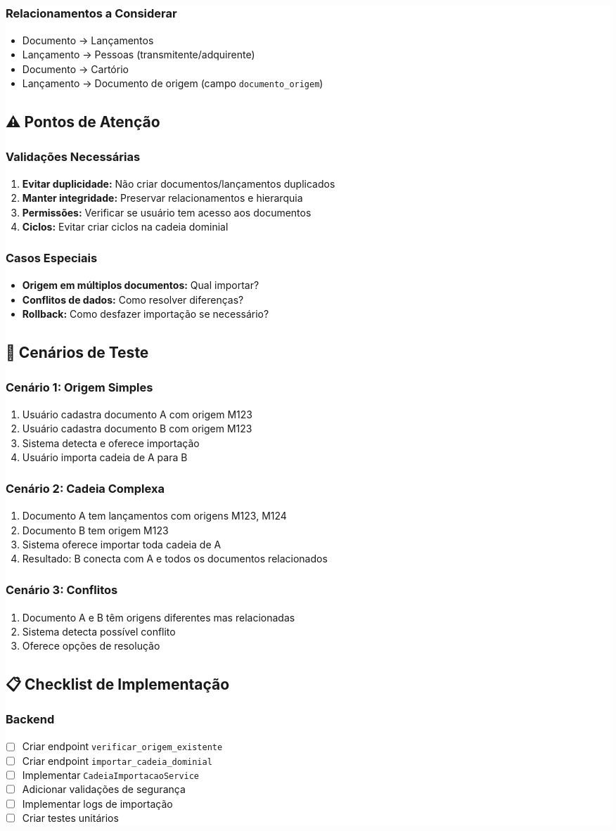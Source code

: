 ### Relacionamentos a Considerar
- Documento → Lançamentos
- Lançamento → Pessoas (transmitente/adquirente)
- Documento → Cartório
- Lançamento → Documento de origem (campo `documento_origem`)

## ⚠️ Pontos de Atenção

### Validações Necessárias
1. **Evitar duplicidade:** Não criar documentos/lançamentos duplicados
2. **Manter integridade:** Preservar relacionamentos e hierarquia
3. **Permissões:** Verificar se usuário tem acesso aos documentos
4. **Ciclos:** Evitar criar ciclos na cadeia dominial

### Casos Especiais
- **Origem em múltiplos documentos:** Qual importar?
- **Conflitos de dados:** Como resolver diferenças?
- **Rollback:** Como desfazer importação se necessário?

## 🧪 Cenários de Teste

### Cenário 1: Origem Simples
1. Usuário cadastra documento A com origem M123
2. Usuário cadastra documento B com origem M123
3. Sistema detecta e oferece importação
4. Usuário importa cadeia de A para B

### Cenário 2: Cadeia Complexa
1. Documento A tem lançamentos com origens M123, M124
2. Documento B tem origem M123
3. Sistema oferece importar toda cadeia de A
4. Resultado: B conecta com A e todos os documentos relacionados

### Cenário 3: Conflitos
1. Documento A e B têm origens diferentes mas relacionadas
2. Sistema detecta possível conflito
3. Oferece opções de resolução

## 📋 Checklist de Implementação

### Backend
- [ ] Criar endpoint `verificar_origem_existente`
- [ ] Criar endpoint `importar_cadeia_dominial`
- [ ] Implementar `CadeiaImportacaoService`
- [ ] Adicionar validações de segurança
- [ ] Implementar logs de importação
- [ ] Criar testes unitários
